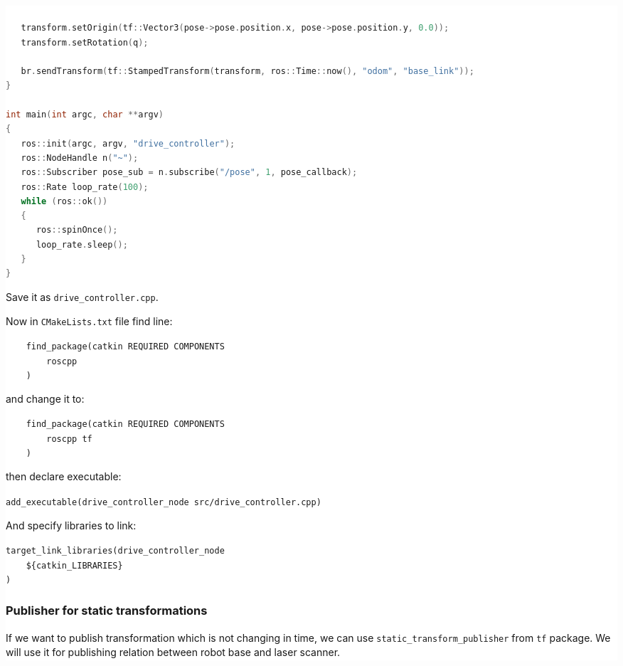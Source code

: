 ```cpp

   transform.setOrigin(tf::Vector3(pose->pose.position.x, pose->pose.position.y, 0.0));
   transform.setRotation(q);

   br.sendTransform(tf::StampedTransform(transform, ros::Time::now(), "odom", "base_link"));
}

int main(int argc, char **argv)
{
   ros::init(argc, argv, "drive_controller");
   ros::NodeHandle n("~");
   ros::Subscriber pose_sub = n.subscribe("/pose", 1, pose_callback);
   ros::Rate loop_rate(100);
   while (ros::ok())
   {
      ros::spinOnce();
      loop_rate.sleep();
   }
}
```

Save it as `drive_controller.cpp`.

Now in `CMakeLists.txt` file find line:

```
    find_package(catkin REQUIRED COMPONENTS
        roscpp
    )
```

and change it to:

```
    find_package(catkin REQUIRED COMPONENTS
        roscpp tf
    )
```

then declare executable:

```
add_executable(drive_controller_node src/drive_controller.cpp)
```
And specify libraries to link:

```
target_link_libraries(drive_controller_node
    ${catkin_LIBRARIES}
)
```
### Publisher for static transformations

If we want to publish transformation which is not changing in time, we
can use `static_transform_publisher` from `tf` package. We will use it
for publishing relation between robot base and laser scanner.
